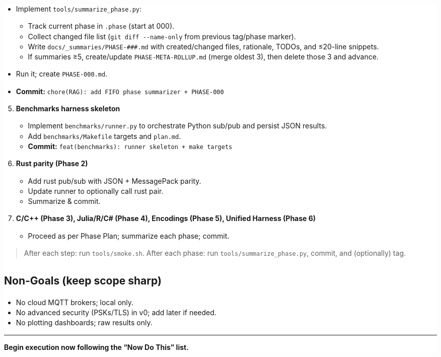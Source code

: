    * Implement `tools/summarize_phase.py`:

     * Track current phase in `.phase` (start at 000).
     * Collect changed file list (`git diff --name-only` from previous tag/phase marker).
     * Write `docs/_summaries/PHASE-###.md` with created/changed files, rationale, TODOs, and ≤20-line snippets.
     * If summaries ≥5, create/update `PHASE-META-ROLLUP.md` (merge oldest 3), then delete those 3 and advance.
   * Run it; create `PHASE-000.md`.
   * **Commit:** `chore(RAG): add FIFO phase summarizer + PHASE-000`

5. **Benchmarks harness skeleton**

   * Implement `benchmarks/runner.py` to orchestrate Python sub/pub and persist JSON results.
   * Add `benchmarks/Makefile` targets and `plan.md`.
   * **Commit:** `feat(benchmarks): runner skeleton + make targets`

6. **Rust parity (Phase 2)**

   * Add rust pub/sub with JSON + MessagePack parity.
   * Update runner to optionally call rust pair.
   * Summarize & commit.

7. **C/C++ (Phase 3), Julia/R/C# (Phase 4), Encodings (Phase 5), Unified Harness (Phase 6)**

   * Proceed as per Phase Plan; summarize each phase; commit.

> After each step: run `tools/smoke.sh`. After each phase: run `tools/summarize_phase.py`, commit, and (optionally) tag.

## Non-Goals (keep scope sharp)

* No cloud MQTT brokers; local only.
* No advanced security (PSKs/TLS) in v0; add later if needed.
* No plotting dashboards; raw results only.

---

**Begin execution now following the “Now Do This” list.**
